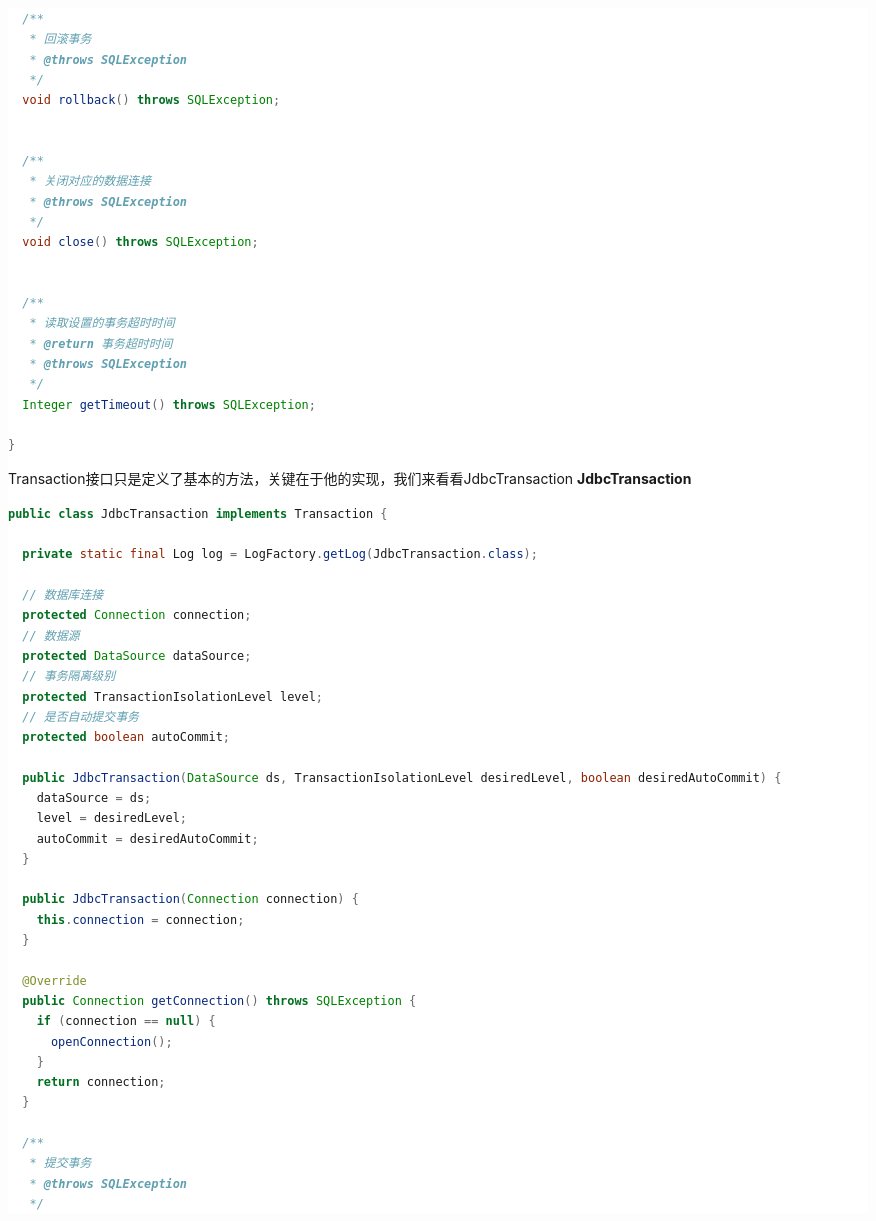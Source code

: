 ```java
  /**
   * 回滚事务
   * @throws SQLException
   */
  void rollback() throws SQLException;


  /**
   * 关闭对应的数据连接
   * @throws SQLException
   */
  void close() throws SQLException;


  /**
   * 读取设置的事务超时时间
   * @return 事务超时时间
   * @throws SQLException
   */
  Integer getTimeout() throws SQLException;

}

```
Transaction接口只是定义了基本的方法，关键在于他的实现，我们来看看JdbcTransaction
**JdbcTransaction**
```java
public class JdbcTransaction implements Transaction {

  private static final Log log = LogFactory.getLog(JdbcTransaction.class);

  // 数据库连接
  protected Connection connection;
  // 数据源
  protected DataSource dataSource;
  // 事务隔离级别
  protected TransactionIsolationLevel level;
  // 是否自动提交事务
  protected boolean autoCommit;

  public JdbcTransaction(DataSource ds, TransactionIsolationLevel desiredLevel, boolean desiredAutoCommit) {
    dataSource = ds;
    level = desiredLevel;
    autoCommit = desiredAutoCommit;
  }

  public JdbcTransaction(Connection connection) {
    this.connection = connection;
  }

  @Override
  public Connection getConnection() throws SQLException {
    if (connection == null) {
      openConnection();
    }
    return connection;
  }

  /**
   * 提交事务
   * @throws SQLException
   */
```